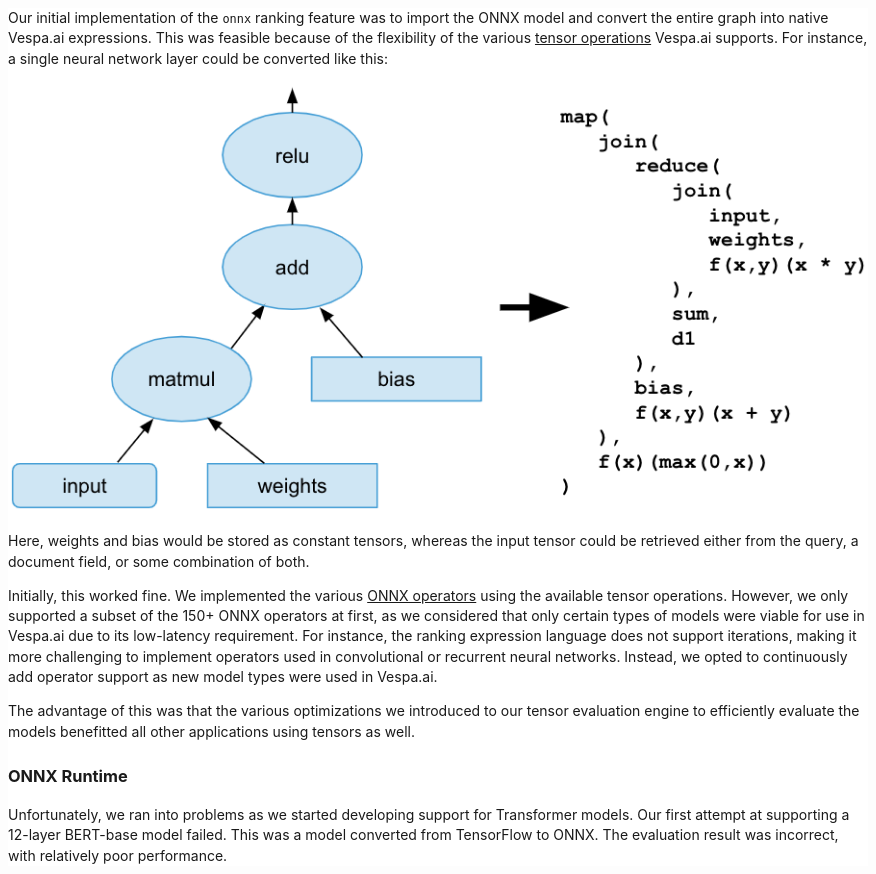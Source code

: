 Our initial implementation of the `onnx` ranking feature was to import the ONNX
model and convert the entire graph into native Vespa.ai expressions. This was
feasible because of the flexibility of the various [tensor
operations](https://docs.vespa.ai/en/reference/ranking-expressions.html#tensor-functions)
Vespa.ai supports. For instance, a single neural network layer could be
converted like this:

![Model rank expression](/assets/2020-12-14-stateful-model-serving-how-we-accelerate-inference-using-onnx-runtime/model_to_expression.png)

Here, weights and bias would be stored as constant tensors, whereas the input
tensor could be retrieved either from the query, a document field, or some
combination of both.

Initially, this worked fine. We implemented the various [ONNX
operators](https://github.com/onnx/onnx/blob/master/docs/Operators.md) using
the available tensor operations. However, we only supported a subset of the
150+ ONNX operators at first, as we considered that only certain types of
models were viable for use in Vespa.ai due to its low-latency requirement. For
instance, the ranking expression language does not support iterations, making
it more challenging to implement operators used in convolutional or recurrent
neural networks. Instead, we opted to continuously add operator support as new
model types were used in Vespa.ai.

The advantage of this was that the various optimizations we introduced to our
tensor evaluation engine to efficiently evaluate the models benefitted all
other applications using tensors as well.

### ONNX Runtime

Unfortunately, we ran into problems as we started developing support for
Transformer models. Our first attempt at supporting a 12-layer BERT-base model
failed. This was a model converted from TensorFlow to ONNX. The evaluation
result was incorrect, with relatively poor performance.
